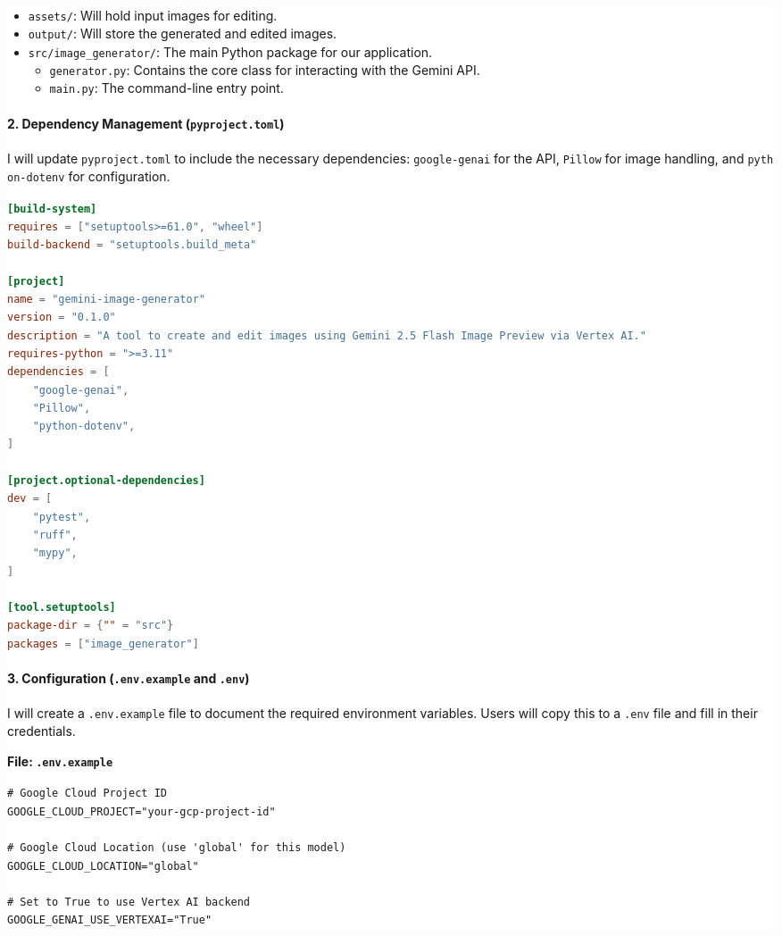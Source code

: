 *   `assets/`: Will hold input images for editing.
*   `output/`: Will store the generated and edited images.
*   `src/image_generator/`: The main Python package for our application.
    *   `generator.py`: Contains the core class for interacting with the Gemini API.
    *   `main.py`: The command-line entry point.

#### 2. Dependency Management (`pyproject.toml`)

I will update `pyproject.toml` to include the necessary dependencies: `google-genai` for the API, `Pillow` for image handling, and `python-dotenv` for configuration.

```toml
[build-system]
requires = ["setuptools>=61.0", "wheel"]
build-backend = "setuptools.build_meta"

[project]
name = "gemini-image-generator"
version = "0.1.0"
description = "A tool to create and edit images using Gemini 2.5 Flash Image Preview via Vertex AI."
requires-python = ">=3.11"
dependencies = [
    "google-genai",
    "Pillow",
    "python-dotenv",
]

[project.optional-dependencies]
dev = [
    "pytest",
    "ruff",
    "mypy",
]

[tool.setuptools]
package-dir = {"" = "src"}
packages = ["image_generator"]
```

#### 3. Configuration (`.env.example` and `.env`)

I will create a `.env.example` file to document the required environment variables. Users will copy this to a `.env` file and fill in their credentials.

**File: `.env.example`**
```
# Google Cloud Project ID
GOOGLE_CLOUD_PROJECT="your-gcp-project-id"

# Google Cloud Location (use 'global' for this model)
GOOGLE_CLOUD_LOCATION="global"

# Set to True to use Vertex AI backend
GOOGLE_GENAI_USE_VERTEXAI="True"
```
